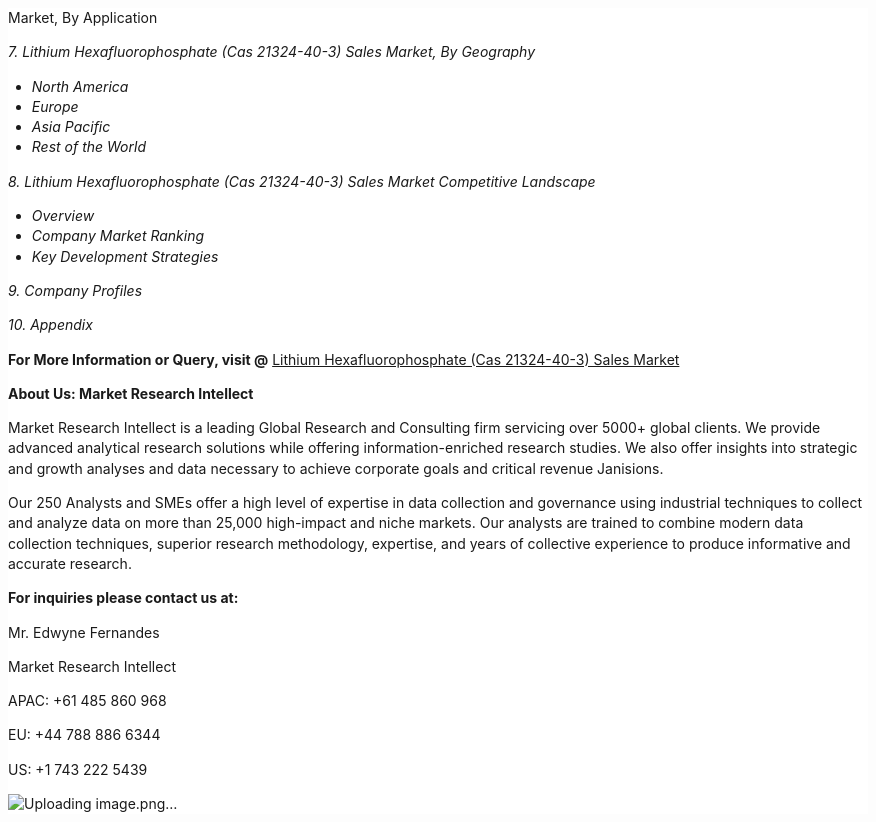 Market, By Application</span></em></p><p><em><span class="font-[700]">7. Lithium Hexafluorophosphate (Cas 21324-40-3) Sales Market, By Geography</span></em></p><ul><li><em><span class="">North America</span></em></li><li><em><span class="">Europe</span></em></li><li><em><span class="">Asia Pacific</span></em></li><li><em><span class="">Rest of the World</span></em></li></ul><p><em><span class="font-[700]">8. Lithium Hexafluorophosphate (Cas 21324-40-3) Sales Market Competitive Landscape</span></em></p><ul><li><em><span class="">Overview</span></em></li><li><em><span class="">Company Market Ranking</span></em></li><li><em><span class="">Key Development Strategies</span></em></li></ul><p><em><span class="font-[700]">9. Company Profiles</span></em></p><p><em><span class="font-[700]">10. Appendix</span></em></p><p><span class="font-[700]"><strong>For More Information or Query, visit&nbsp;@</strong>&nbsp;</span><span class="font-[700]"><a href="https://www.marketresearchintellect.com/product/global-lithium-hexafluorophosphate-cas-21324-40-3-sales-market/?utm_source=Linkedin&utm_medium=858" target="_blank" data-tracking-control-name="article-ssr-frontend-pulse_little-text-block" data-tracking-will-navigate="" data-test-link="">Lithium Hexafluorophosphate (Cas 21324-40-3) Sales Market</a></span></p><p><strong><span class="font-[700]">About Us: Market Research Intellect</span></strong></p><p><span class="">Market Research Intellect is a leading Global Research and Consulting firm servicing over 5000+ global clients. We provide advanced analytical research solutions while offering information-enriched research studies.&nbsp;</span>We also offer insights into strategic and growth analyses and data necessary to achieve corporate goals and critical revenue Janisions.</p><p><span class="">Our 250 Analysts and SMEs offer a high level of expertise in data collection and governance using industrial techniques to collect and analyze data on more than 25,000 high-impact and niche markets. Our analysts are trained to combine modern data collection techniques, superior research methodology, expertise, and years of collective experience to produce informative and accurate research.</span></p><p><strong>For inquiries please contact us at:</strong></p><p>Mr. Edwyne Fernandes</p><p>Market Research Intellect</p><p>APAC: +61 485 860 968</p><p>EU: +44 788 886 6344</p><p>US: +1 743 222 5439</p>
![Uploading image.png…]()
